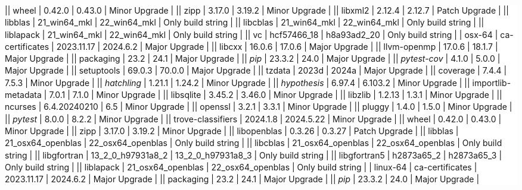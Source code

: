 || wheel | 0.42.0 | 0.43.0 | Minor Upgrade |
|| zipp | 3.17.0 | 3.19.2 | Minor Upgrade |
|| libxml2 | 2.12.4 | 2.12.7 | Patch Upgrade |
|| libblas | 21_win64_mkl | 22_win64_mkl | Only build string |
|| libcblas | 21_win64_mkl | 22_win64_mkl | Only build string |
|| liblapack | 21_win64_mkl | 22_win64_mkl | Only build string |
|| vc | hcf57466_18 | h8a93ad2_20 | Only build string |
| osx-64 | ca-certificates | 2023.11.17 | 2024.6.2 | Major Upgrade |
|| libcxx | 16.0.6 | 17.0.6 | Major Upgrade |
|| llvm-openmp | 17.0.6 | 18.1.7 | Major Upgrade |
|| packaging | 23.2 | 24.1 | Major Upgrade |
|| *pip* | 23.3.2 | 24.0 | Major Upgrade |
|| *pytest-cov* | 4.1.0 | 5.0.0 | Major Upgrade |
|| setuptools | 69.0.3 | 70.0.0 | Major Upgrade |
|| tzdata | 2023d | 2024a | Major Upgrade |
|| coverage | 7.4.4 | 7.5.3 | Minor Upgrade |
|| *hatchling* | 1.21.1 | 1.24.2 | Minor Upgrade |
|| *hypothesis* | 6.97.4 | 6.103.2 | Minor Upgrade |
|| importlib-metadata | 7.0.1 | 7.1.0 | Minor Upgrade |
|| libsqlite | 3.45.2 | 3.46.0 | Minor Upgrade |
|| libzlib | 1.2.13 | 1.3.1 | Minor Upgrade |
|| ncurses | 6.4.20240210 | 6.5 | Minor Upgrade |
|| openssl | 3.2.1 | 3.3.1 | Minor Upgrade |
|| pluggy | 1.4.0 | 1.5.0 | Minor Upgrade |
|| *pytest* | 8.0.0 | 8.2.2 | Minor Upgrade |
|| trove-classifiers | 2024.1.8 | 2024.5.22 | Minor Upgrade |
|| wheel | 0.42.0 | 0.43.0 | Minor Upgrade |
|| zipp | 3.17.0 | 3.19.2 | Minor Upgrade |
|| libopenblas | 0.3.26 | 0.3.27 | Patch Upgrade |
|| libblas | 21_osx64_openblas | 22_osx64_openblas | Only build string |
|| libcblas | 21_osx64_openblas | 22_osx64_openblas | Only build string |
|| libgfortran | 13_2_0_h97931a8_2 | 13_2_0_h97931a8_3 | Only build string |
|| libgfortran5 | h2873a65_2 | h2873a65_3 | Only build string |
|| liblapack | 21_osx64_openblas | 22_osx64_openblas | Only build string |
| linux-64 | ca-certificates | 2023.11.17 | 2024.6.2 | Major Upgrade |
|| packaging | 23.2 | 24.1 | Major Upgrade |
|| *pip* | 23.3.2 | 24.0 | Major Upgrade |